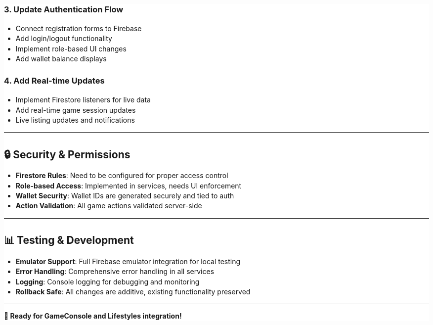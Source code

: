 ### 3. **Update Authentication Flow**
- Connect registration forms to Firebase
- Add login/logout functionality
- Implement role-based UI changes
- Add wallet balance displays

### 4. **Add Real-time Updates**
- Implement Firestore listeners for live data
- Add real-time game session updates
- Live listing updates and notifications

---

## 🔒 **Security & Permissions**

- **Firestore Rules**: Need to be configured for proper access control
- **Role-based Access**: Implemented in services, needs UI enforcement
- **Wallet Security**: Wallet IDs are generated securely and tied to auth
- **Action Validation**: All game actions validated server-side

---

## 📊 **Testing & Development**

- **Emulator Support**: Full Firebase emulator integration for local testing
- **Error Handling**: Comprehensive error handling in all services
- **Logging**: Console logging for debugging and monitoring
- **Rollback Safe**: All changes are additive, existing functionality preserved

---

**🎯 Ready for GameConsole and Lifestyles integration!**